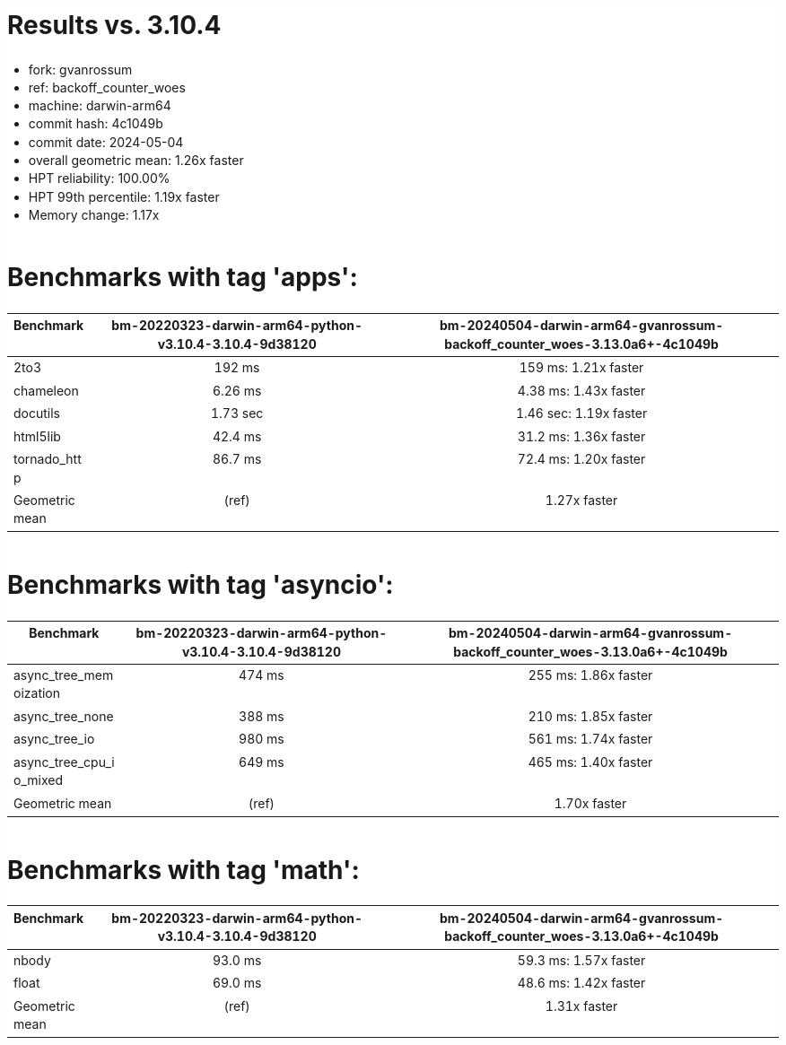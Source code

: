 # Results vs. 3.10.4

- fork: gvanrossum
- ref: backoff_counter_woes
- machine: darwin-arm64
- commit hash: 4c1049b
- commit date: 2024-05-04
- overall geometric mean: 1.26x faster
- HPT reliability: 100.00%
- HPT 99th percentile: 1.19x faster
- Memory change: 1.17x

Benchmarks with tag 'apps':
===========================

| Benchmark      | bm-20220323-darwin-arm64-python-v3.10.4-3.10.4-9d38120 | bm-20240504-darwin-arm64-gvanrossum-backoff_counter_woes-3.13.0a6+-4c1049b |
|----------------|:------------------------------------------------------:|:--------------------------------------------------------------------------:|
| 2to3           | 192 ms                                                 | 159 ms: 1.21x faster                                                       |
| chameleon      | 6.26 ms                                                | 4.38 ms: 1.43x faster                                                      |
| docutils       | 1.73 sec                                               | 1.46 sec: 1.19x faster                                                     |
| html5lib       | 42.4 ms                                                | 31.2 ms: 1.36x faster                                                      |
| tornado_http   | 86.7 ms                                                | 72.4 ms: 1.20x faster                                                      |
| Geometric mean | (ref)                                                  | 1.27x faster                                                               |

Benchmarks with tag 'asyncio':
==============================

| Benchmark               | bm-20220323-darwin-arm64-python-v3.10.4-3.10.4-9d38120 | bm-20240504-darwin-arm64-gvanrossum-backoff_counter_woes-3.13.0a6+-4c1049b |
|-------------------------|:------------------------------------------------------:|:--------------------------------------------------------------------------:|
| async_tree_memoization  | 474 ms                                                 | 255 ms: 1.86x faster                                                       |
| async_tree_none         | 388 ms                                                 | 210 ms: 1.85x faster                                                       |
| async_tree_io           | 980 ms                                                 | 561 ms: 1.74x faster                                                       |
| async_tree_cpu_io_mixed | 649 ms                                                 | 465 ms: 1.40x faster                                                       |
| Geometric mean          | (ref)                                                  | 1.70x faster                                                               |

Benchmarks with tag 'math':
===========================

| Benchmark      | bm-20220323-darwin-arm64-python-v3.10.4-3.10.4-9d38120 | bm-20240504-darwin-arm64-gvanrossum-backoff_counter_woes-3.13.0a6+-4c1049b |
|----------------|:------------------------------------------------------:|:--------------------------------------------------------------------------:|
| nbody          | 93.0 ms                                                | 59.3 ms: 1.57x faster                                                      |
| float          | 69.0 ms                                                | 48.6 ms: 1.42x faster                                                      |
| Geometric mean | (ref)                                                  | 1.31x faster                                                               |
